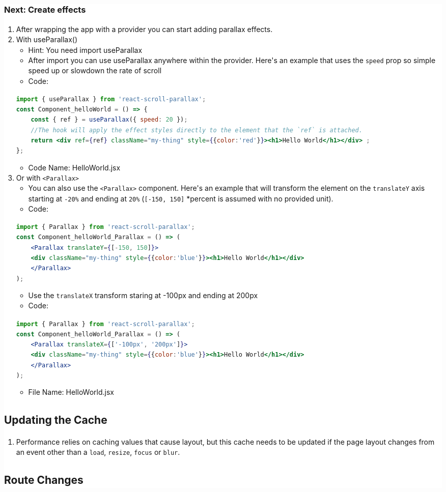 ### Next: Create effects

1. After wrapping the app with a provider you can start adding parallax effects.
2.  With useParallax()
	-  Hint: You need import useParallax
	-  After import you can use useParallax anywhere within the provider. Here's an example that uses the ```speed``` prop so simple speed up or slowdown the rate of scroll
	- Code:
	```jsx
	import { useParallax } from 'react-scroll-parallax';
	const Component_helloWorld = () => {
	    const { ref } = useParallax({ speed: 20 });
	    //The hook will apply the effect styles directly to the element that the `ref` is attached.
	    return <div ref={ref} className="my-thing" style={{color:'red'}}><h1>Hello World</h1></div> ;
	};
	```
	- Code Name: HelloWorld.jsx
3. Or with ```<Parallax>```
	- You can also use the ```<Parallax>``` component. Here's an example that will transform the element on the ```translateY``` axis starting at ```-20%``` and ending at ```20%``` (```[-150, 150]``` *percent is assumed with no provided unit). 
	- Code:
	```jsx
	import { Parallax } from 'react-scroll-parallax';
	const Component_helloWorld_Parallax = () => (
		<Parallax translateY={[-150, 150]}>
	    <div className="my-thing" style={{color:'blue'}}><h1>Hello World</h1></div>
		</Parallax>
	);
	```
	- Use the ```translateX``` transform staring at -100px and ending at 200px
	- Code:
	```jsx
	import { Parallax } from 'react-scroll-parallax';
	const Component_helloWorld_Parallax = () => (
		<Parallax translateX={['-100px', '200px']}>
	    <div className="my-thing" style={{color:'blue'}}><h1>Hello World</h1></div>
		</Parallax>
	);
	```
	- File Name: HelloWorld.jsx

## Updating the Cache

1. Performance relies on caching values that cause layout, but this cache needs to be updated if the page layout changes from an event other than a ```load```, ```resize```, ```focus``` or ```blur```.

## Route Changes
